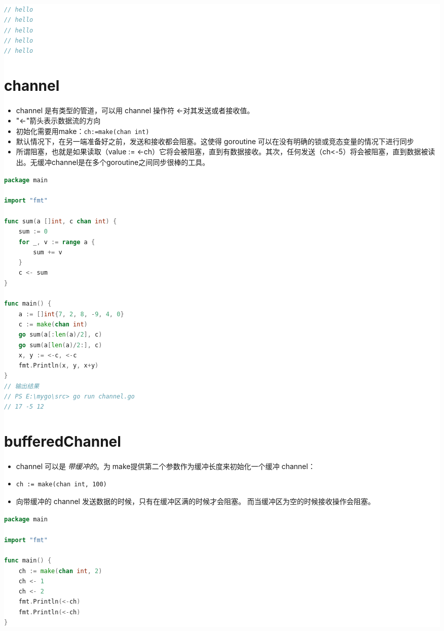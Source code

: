 ```go
// hello
// hello
// hello
// hello
// hello
```

# channel

- channel 是有类型的管道，可以用 channel 操作符 <-对其发送或者接收值。
- "<-"箭头表示数据流的方向
- 初始化需要用make：`ch:=make(chan int)`
- 默认情况下，在另一端准备好之前，发送和接收都会阻塞。这使得 goroutine 可以在没有明确的锁或竞态变量的情况下进行同步
- 所谓阻塞，也就是如果读取（value := <-ch）它将会被阻塞，直到有数据接收。其次，任何发送（ch<-5）将会被阻塞，直到数据被读出。无缓冲channel是在多个goroutine之间同步很棒的工具。 

```go
package main

import "fmt"

func sum(a []int, c chan int) {
	sum := 0
	for _, v := range a {
		sum += v
	}
	c <- sum
}

func main() {
	a := []int{7, 2, 8, -9, 4, 0}
	c := make(chan int)
	go sum(a[:len(a)/2], c)
	go sum(a[len(a)/2:], c)
	x, y := <-c, <-c
	fmt.Println(x, y, x+y)
}
// 输出结果
// PS E:\mygo\src> go run channel.go
// 17 -5 12
```

# bufferedChannel

- channel 可以是 *带缓冲的*。为 make提供第二个参数作为缓冲长度来初始化一个缓冲 channel：

- `ch := make(chan int, 100)`

- 向带缓冲的 channel 发送数据的时候，只有在缓冲区满的时候才会阻塞。 而当缓冲区为空的时候接收操作会阻塞。

```go
package main

import "fmt"

func main() {
    ch := make(chan int, 2)
    ch <- 1
    ch <- 2
    fmt.Println(<-ch)
    fmt.Println(<-ch)
}
```
